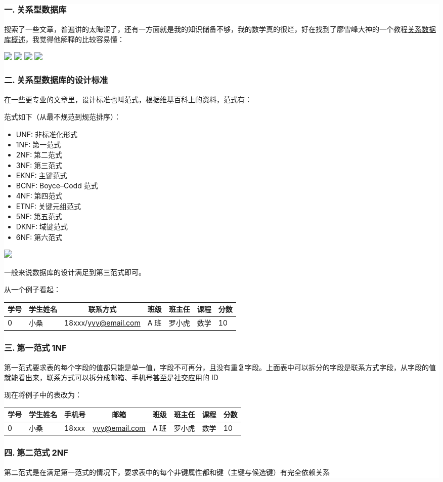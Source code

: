 ### 一. 关系型数据库

搜索了一些文章，普遍讲的太晦涩了，还有一方面就是我的知识储备不够，我的数学真的很烂，好在找到了廖雪峰大神的一个教程[关系数据库概述](https://www.liaoxuefeng.com/wiki/1177760294764384/1179613436834240)，我觉得他解释的比较容易懂：

![](/madao.github.io/database/images/articles/node/database2/image1.png)
![](/madao.github.io/database/images/articles/node/database2/image.png)
![](/madao.github.io/database/images/articles/node/database2/image2.png)
![](/madao.github.io/database/images/articles/node/database2/image3.png)

### 二. 关系型数据库的设计标准

在一些更专业的文章里，设计标准也叫范式，根据维基百科上的资料，范式有：

范式如下（从最不规范到规范排序）：

- UNF: 非标准化形式
- 1NF: 第一范式
- 2NF: 第二范式
- 3NF: 第三范式
- EKNF: 主键范式
- BCNF: Boyce–Codd 范式
- 4NF: 第四范式
- ETNF: 关键元组范式
- 5NF: 第五范式
- DKNF: 域键范式
- 6NF: 第六范式

![](/madao.github.io/database/images/articles/node/database2/image4.png)

一般来说数据库的设计满足到第三范式即可。

从一个例子看起：

| 学号 | 学生姓名 | 联系方式            | 班级 | 班主任 | 课程 | 分数 |
| ---- | -------- | ------------------- | ---- | ------ | ---- | ---- |
| 0    | 小桑     | 18xxx/yyy@email.com | A 班 | 罗小虎 | 数学 | 10   |

### 三. 第一范式 1NF

第一范式要求表的每个字段的值都只能是单一值，字段不可再分，且没有重复字段。上面表中可以拆分的字段是联系方式字段，从字段的值就能看出来，联系方式可以拆分成邮箱、手机号甚至是社交应用的 ID

现在将例子中的表改为：

| 学号 | 学生姓名 | 手机号 | 邮箱          | 班级 | 班主任 | 课程 | 分数 |
| ---- | -------- | ------ | ------------- | ---- | ------ | ---- | ---- |
| 0    | 小桑     | 18xxx  | yyy@email.com | A 班 | 罗小虎 | 数学 | 10   |

### 四. 第二范式 2NF

第二范式是在满足第一范式的情况下，要求表中的每个非键属性都和键（主键与候选键）有完全依赖关系
